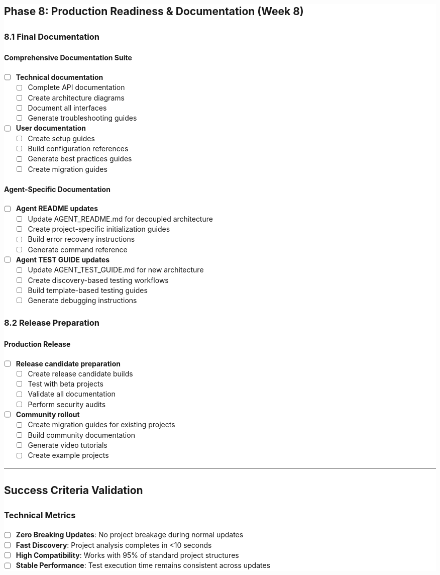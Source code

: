 
## Phase 8: Production Readiness & Documentation (Week 8)

### 8.1 Final Documentation

#### Comprehensive Documentation Suite
- [ ] **Technical documentation**
  - [ ] Complete API documentation
  - [ ] Create architecture diagrams
  - [ ] Document all interfaces
  - [ ] Generate troubleshooting guides

- [ ] **User documentation**
  - [ ] Create setup guides
  - [ ] Build configuration references
  - [ ] Generate best practices guides
  - [ ] Create migration guides

#### Agent-Specific Documentation
- [ ] **Agent README updates**
  - [ ] Update AGENT_README.md for decoupled architecture
  - [ ] Create project-specific initialization guides
  - [ ] Build error recovery instructions
  - [ ] Generate command reference

- [ ] **Agent TEST GUIDE updates**
  - [ ] Update AGENT_TEST_GUIDE.md for new architecture
  - [ ] Create discovery-based testing workflows
  - [ ] Build template-based testing guides
  - [ ] Generate debugging instructions

### 8.2 Release Preparation

#### Production Release
- [ ] **Release candidate preparation**
  - [ ] Create release candidate builds
  - [ ] Test with beta projects
  - [ ] Validate all documentation
  - [ ] Perform security audits

- [ ] **Community rollout**
  - [ ] Create migration guides for existing projects
  - [ ] Build community documentation
  - [ ] Generate video tutorials
  - [ ] Create example projects

---

## Success Criteria Validation

### Technical Metrics
- [ ] **Zero Breaking Updates**: No project breakage during normal updates
- [ ] **Fast Discovery**: Project analysis completes in <10 seconds
- [ ] **High Compatibility**: Works with 95% of standard project structures
- [ ] **Stable Performance**: Test execution time remains consistent across updates

